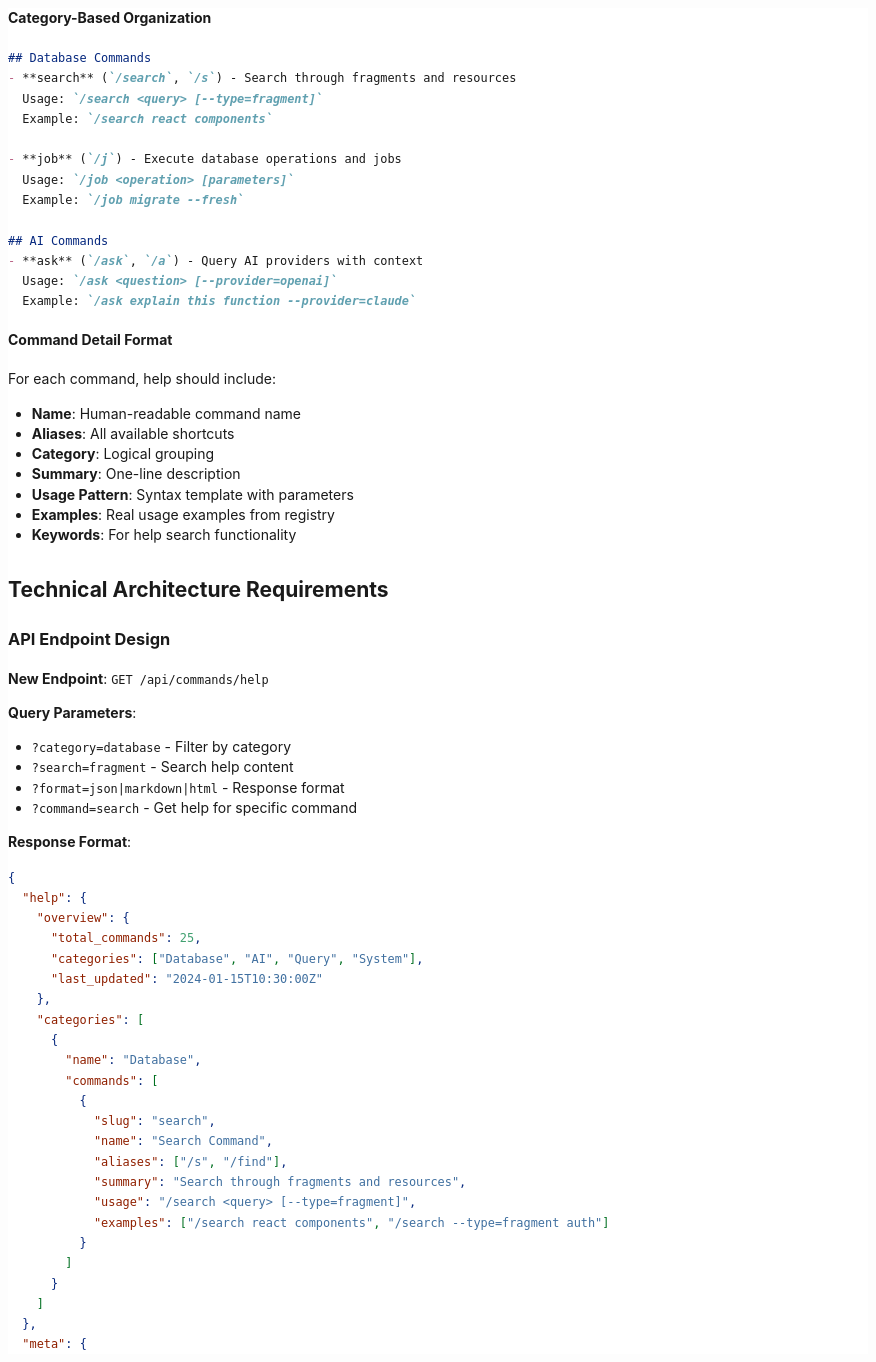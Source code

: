 #### Category-Based Organization
```markdown
## Database Commands
- **search** (`/search`, `/s`) - Search through fragments and resources
  Usage: `/search <query> [--type=fragment]`
  Example: `/search react components`

- **job** (`/j`) - Execute database operations and jobs
  Usage: `/job <operation> [parameters]`
  Example: `/job migrate --fresh`

## AI Commands  
- **ask** (`/ask`, `/a`) - Query AI providers with context
  Usage: `/ask <question> [--provider=openai]`
  Example: `/ask explain this function --provider=claude`
```

#### Command Detail Format
For each command, help should include:
- **Name**: Human-readable command name
- **Aliases**: All available shortcuts
- **Category**: Logical grouping
- **Summary**: One-line description
- **Usage Pattern**: Syntax template with parameters
- **Examples**: Real usage examples from registry
- **Keywords**: For help search functionality

## Technical Architecture Requirements

### API Endpoint Design
**New Endpoint**: `GET /api/commands/help`

**Query Parameters**:
- `?category=database` - Filter by category
- `?search=fragment` - Search help content
- `?format=json|markdown|html` - Response format
- `?command=search` - Get help for specific command

**Response Format**:
```json
{
  "help": {
    "overview": {
      "total_commands": 25,
      "categories": ["Database", "AI", "Query", "System"],
      "last_updated": "2024-01-15T10:30:00Z"
    },
    "categories": [
      {
        "name": "Database",
        "commands": [
          {
            "slug": "search",
            "name": "Search Command",
            "aliases": ["/s", "/find"],
            "summary": "Search through fragments and resources",
            "usage": "/search <query> [--type=fragment]",
            "examples": ["/search react components", "/search --type=fragment auth"]
          }
        ]
      }
    ]
  },
  "meta": {
```